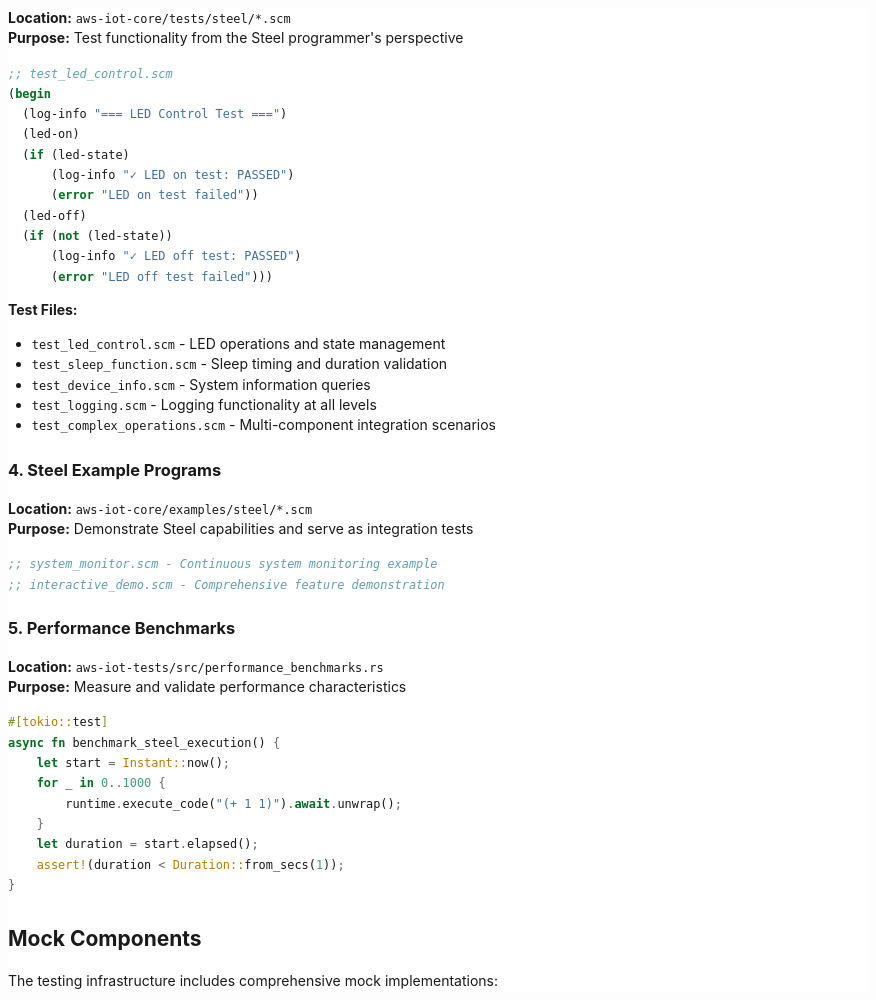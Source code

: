 **Location:** `aws-iot-core/tests/steel/*.scm`  
**Purpose:** Test functionality from the Steel programmer's perspective

```scheme
;; test_led_control.scm
(begin
  (log-info "=== LED Control Test ===")
  (led-on)
  (if (led-state)
      (log-info "✓ LED on test: PASSED")
      (error "LED on test failed"))
  (led-off)
  (if (not (led-state))
      (log-info "✓ LED off test: PASSED")
      (error "LED off test failed")))
```

**Test Files:**
- `test_led_control.scm` - LED operations and state management
- `test_sleep_function.scm` - Sleep timing and duration validation
- `test_device_info.scm` - System information queries
- `test_logging.scm` - Logging functionality at all levels
- `test_complex_operations.scm` - Multi-component integration scenarios

### 4. Steel Example Programs

**Location:** `aws-iot-core/examples/steel/*.scm`  
**Purpose:** Demonstrate Steel capabilities and serve as integration tests

```scheme
;; system_monitor.scm - Continuous system monitoring example
;; interactive_demo.scm - Comprehensive feature demonstration
```

### 5. Performance Benchmarks

**Location:** `aws-iot-tests/src/performance_benchmarks.rs`  
**Purpose:** Measure and validate performance characteristics

```rust
#[tokio::test]
async fn benchmark_steel_execution() {
    let start = Instant::now();
    for _ in 0..1000 {
        runtime.execute_code("(+ 1 1)").await.unwrap();
    }
    let duration = start.elapsed();
    assert!(duration < Duration::from_secs(1));
}
```

## Mock Components

The testing infrastructure includes comprehensive mock implementations:
